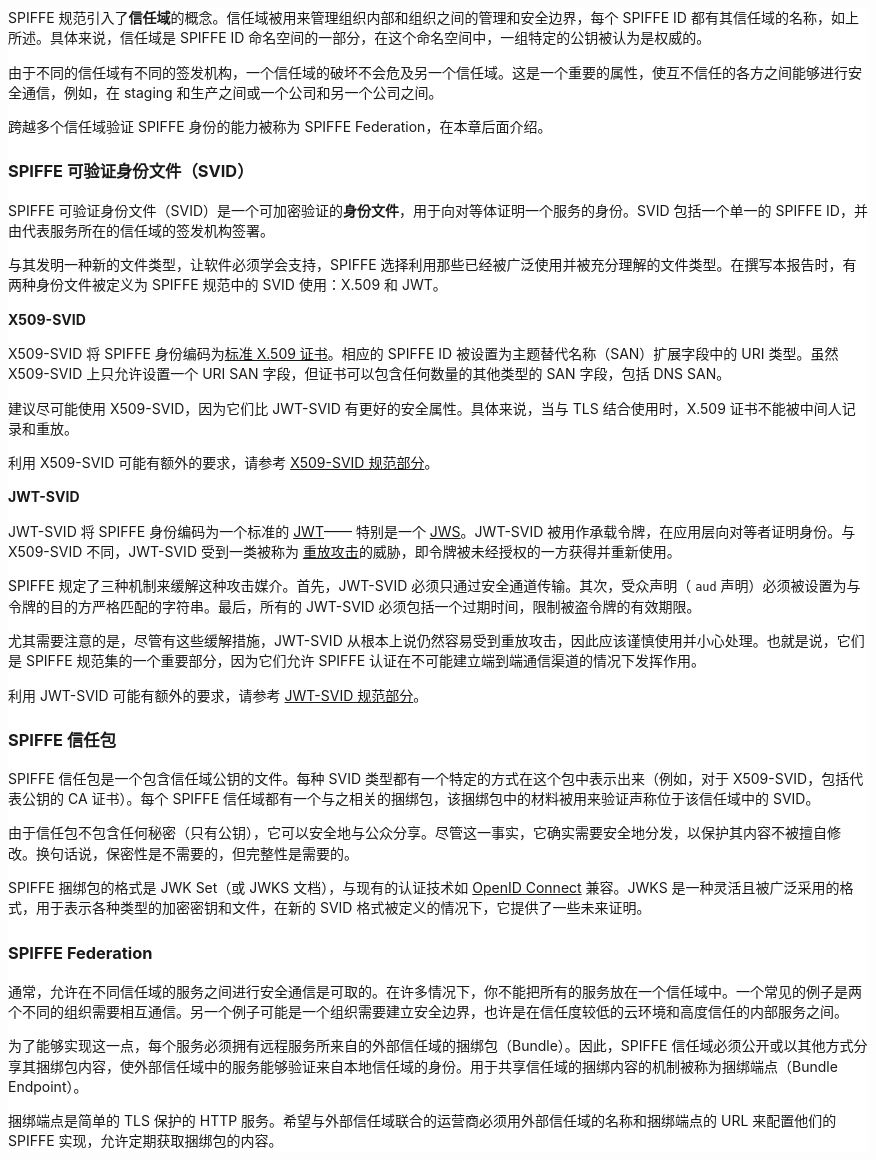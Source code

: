 SPIFFE 规范引入了**信任域**的概念。信任域被用来管理组织内部和组织之间的管理和安全边界，每个 SPIFFE ID 都有其信任域的名称，如上所述。具体来说，信任域是 SPIFFE ID 命名空间的一部分，在这个命名空间中，一组特定的公钥被认为是权威的。

由于不同的信任域有不同的签发机构，一个信任域的破坏不会危及另一个信任域。这是一个重要的属性，使互不信任的各方之间能够进行安全通信，例如，在 staging 和生产之间或一个公司和另一个公司之间。

跨越多个信任域验证 SPIFFE 身份的能力被称为 SPIFFE Federation，在本章后面介绍。

### SPIFFE 可验证身份文件（SVID）

SPIFFE 可验证身份文件（SVID）是一个可加密验证的**身份文件**，用于向对等体证明一个服务的身份。SVID 包括一个单一的 SPIFFE ID，并由代表服务所在的信任域的签发机构签署。

与其发明一种新的文件类型，让软件必须学会支持，SPIFFE 选择利用那些已经被广泛使用并被充分理解的文件类型。在撰写本报告时，有两种身份文件被定义为 SPIFFE 规范中的 SVID 使用：X.509 和 JWT。

**X509-SVID**

X509-SVID 将 SPIFFE 身份编码为[标准 X.509 证书](https://tools.ietf.org/html/rfc5280)。相应的 SPIFFE ID 被设置为主题替代名称（SAN）扩展字段中的 URI 类型。虽然 X509-SVID 上只允许设置一个 URI SAN 字段，但证书可以包含任何数量的其他类型的 SAN 字段，包括 DNS SAN。

建议尽可能使用 X509-SVID，因为它们比 JWT-SVID 有更好的安全属性。具体来说，当与 TLS 结合使用时，X.509 证书不能被中间人记录和重放。

利用 X509-SVID 可能有额外的要求，请参考 [X509-SVID 规范部分](https://github.com/spiffe/spiffe/blob/master/standards/X509-SVID.md)。

**JWT-SVID**

JWT-SVID 将 SPIFFE 身份编码为一个标准的 [JWT](https://tools.ietf.org/html/rfc7519)—— 特别是一个 [JWS](https://tools.ietf.org/html/rfc7515)。JWT-SVID 被用作承载令牌，在应用层向对等者证明身份。与 X509-SVID 不同，JWT-SVID 受到一类被称为 [重放攻击](https://en.wikipedia.org/wiki/Replay_attack)的威胁，即令牌被未经授权的一方获得并重新使用。

SPIFFE 规定了三种机制来缓解这种攻击媒介。首先，JWT-SVID 必须只通过安全通道传输。其次，受众声明（ `aud` 声明）必须被设置为与令牌的目的方严格匹配的字符串。最后，所有的 JWT-SVID 必须包括一个过期时间，限制被盗令牌的有效期限。

尤其需要注意的是，尽管有这些缓解措施，JWT-SVID 从根本上说仍然容易受到重放攻击，因此应该谨慎使用并小心处理。也就是说，它们是 SPIFFE 规范集的一个重要部分，因为它们允许 SPIFFE 认证在不可能建立端到端通信渠道的情况下发挥作用。

利用 JWT-SVID 可能有额外的要求，请参考 [JWT-SVID 规范部分](https://github.com/spiffe/spiffe/blob/master/standards/JWT-SVID.md)。

### SPIFFE 信任包

SPIFFE 信任包是一个包含信任域公钥的文件。每种 SVID 类型都有一个特定的方式在这个包中表示出来（例如，对于 X509-SVID，包括代表公钥的 CA 证书）。每个 SPIFFE 信任域都有一个与之相关的捆绑包，该捆绑包中的材料被用来验证声称位于该信任域中的 SVID。

由于信任包不包含任何秘密（只有公钥），它可以安全地与公众分享。尽管这一事实，它确实需要安全地分发，以保护其内容不被擅自修改。换句话说，保密性是不需要的，但完整性是需要的。

SPIFFE 捆绑包的格式是 JWK Set（或 JWKS 文档），与现有的认证技术如 [OpenID Connect](https://openid.net/connect/) 兼容。JWKS 是一种灵活且被广泛采用的格式，用于表示各种类型的加密密钥和文件，在新的 SVID 格式被定义的情况下，它提供了一些未来证明。

### SPIFFE Federation

通常，允许在不同信任域的服务之间进行安全通信是可取的。在许多情况下，你不能把所有的服务放在一个信任域中。一个常见的例子是两个不同的组织需要相互通信。另一个例子可能是一个组织需要建立安全边界，也许是在信任度较低的云环境和高度信任的内部服务之间。

为了能够实现这一点，每个服务必须拥有远程服务所来自的外部信任域的捆绑包（Bundle）。因此，SPIFFE 信任域必须公开或以其他方式分享其捆绑包内容，使外部信任域中的服务能够验证来自本地信任域的身份。用于共享信任域的捆绑内容的机制被称为捆绑端点（Bundle Endpoint）。

捆绑端点是简单的 TLS 保护的 HTTP 服务。希望与外部信任域联合的运营商必须用外部信任域的名称和捆绑端点的 URL 来配置他们的 SPIFFE 实现，允许定期获取捆绑包的内容。
